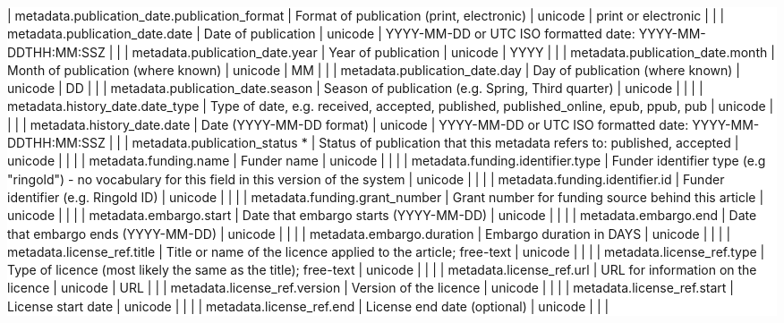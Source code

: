| metadata.publication_date.publication_format | Format of publication (print, electronic) | unicode | print or electronic |  |
| metadata.publication_date.date | Date of publication | unicode | YYYY-MM-DD or UTC ISO formatted date: YYYY-MM-DDTHH:MM:SSZ |  |
| metadata.publication_date.year | Year of publication | unicode | YYYY |  |
| metadata.publication_date.month | Month of publication (where known) | unicode | MM |  |
| metadata.publication_date.day | Day of publication (where known) | unicode | DD |  |
| metadata.publication_date.season | Season of publication (e.g. Spring, Third quarter) | unicode |  |  |
| metadata.history_date.date_type | Type of date, e.g. received, accepted, published, published_online, epub, ppub, pub | unicode |  |  |
| metadata.history_date.date | Date (YYYY-MM-DD format) | unicode | YYYY-MM-DD or UTC ISO formatted date: YYYY-MM-DDTHH:MM:SSZ |  |
| metadata.publication_status * | Status of publication that this metadata refers to: published, accepted | unicode |  |  |
| metadata.funding.name | Funder name | unicode |  |  |
| metadata.funding.identifier.type | Funder identifier type (e.g "ringold") - no vocabulary for this field in this version of the system | unicode |  |  |
| metadata.funding.identifier.id | Funder identifier (e.g. Ringold ID) | unicode |  |  |
| metadata.funding.grant_number | Grant number for funding source behind this article | unicode |  |  |
| metadata.embargo.start | Date that embargo starts (YYYY-MM-DD) | unicode |  |  |
| metadata.embargo.end | Date that embargo ends (YYYY-MM-DD) | unicode |  |  |
| metadata.embargo.duration | Embargo duration in DAYS | unicode |  |  |
| metadata.license_ref.title | Title or name of the licence applied to the article; free-text | unicode |  |  |
| metadata.license_ref.type | Type of licence (most likely the same as the title); free-text | unicode |  |  |
| metadata.license_ref.url | URL for information on the licence | unicode | URL |  |
| metadata.license_ref.version | Version of the licence | unicode |  |  |
| metadata.license_ref.start | License start date | unicode |  |  |
| metadata.license_ref.end | License end date (optional) | unicode |  |  |
